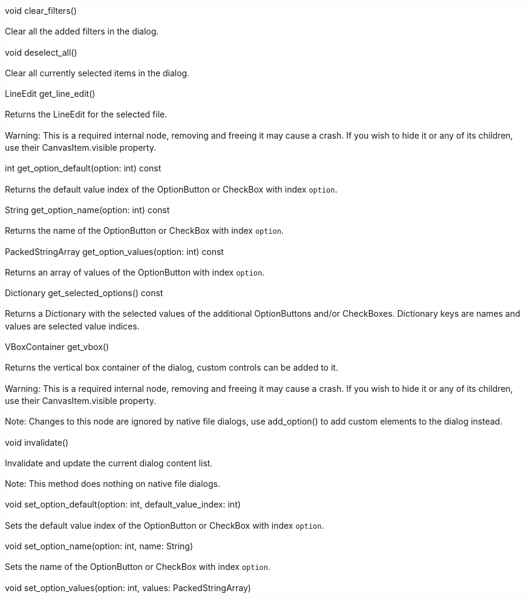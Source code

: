 void clear_filters()

Clear all the added filters in the dialog.

void deselect_all()

Clear all currently selected items in the dialog.

LineEdit get_line_edit()

Returns the LineEdit for the selected file.

Warning: This is a required internal node, removing and freeing it may cause a
crash. If you wish to hide it or any of its children, use their
CanvasItem.visible property.

int get_option_default(option: int) const

Returns the default value index of the OptionButton or CheckBox with index
`option`.

String get_option_name(option: int) const

Returns the name of the OptionButton or CheckBox with index `option`.

PackedStringArray get_option_values(option: int) const

Returns an array of values of the OptionButton with index `option`.

Dictionary get_selected_options() const

Returns a Dictionary with the selected values of the additional OptionButtons
and/or CheckBoxes. Dictionary keys are names and values are selected value
indices.

VBoxContainer get_vbox()

Returns the vertical box container of the dialog, custom controls can be added
to it.

Warning: This is a required internal node, removing and freeing it may cause a
crash. If you wish to hide it or any of its children, use their
CanvasItem.visible property.

Note: Changes to this node are ignored by native file dialogs, use
add_option() to add custom elements to the dialog instead.

void invalidate()

Invalidate and update the current dialog content list.

Note: This method does nothing on native file dialogs.

void set_option_default(option: int, default_value_index: int)

Sets the default value index of the OptionButton or CheckBox with index
`option`.

void set_option_name(option: int, name: String)

Sets the name of the OptionButton or CheckBox with index `option`.

void set_option_values(option: int, values: PackedStringArray)
